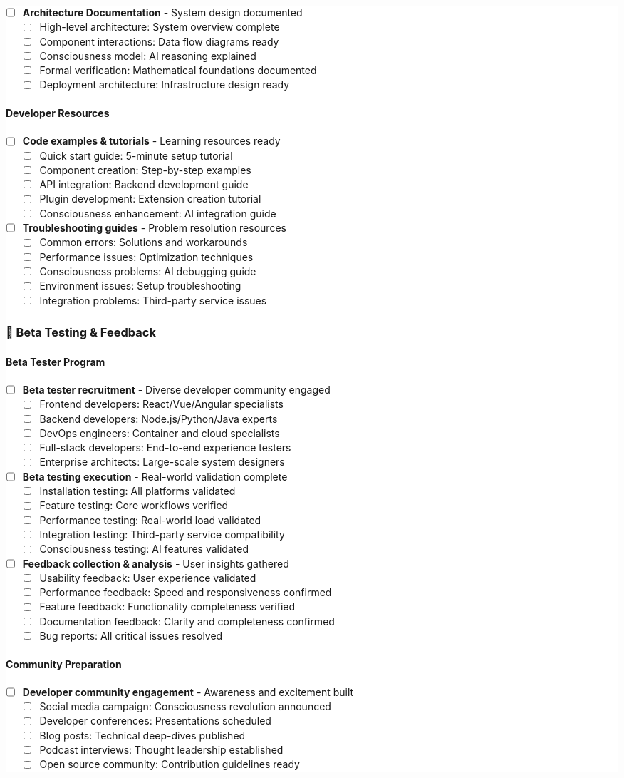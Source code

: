 - [ ] **Architecture Documentation** - System design documented
  - [ ] High-level architecture: System overview complete
  - [ ] Component interactions: Data flow diagrams ready
  - [ ] Consciousness model: AI reasoning explained
  - [ ] Formal verification: Mathematical foundations documented
  - [ ] Deployment architecture: Infrastructure design ready

#### Developer Resources
- [ ] **Code examples & tutorials** - Learning resources ready
  - [ ] Quick start guide: 5-minute setup tutorial
  - [ ] Component creation: Step-by-step examples
  - [ ] API integration: Backend development guide
  - [ ] Plugin development: Extension creation tutorial
  - [ ] Consciousness enhancement: AI integration guide

- [ ] **Troubleshooting guides** - Problem resolution resources
  - [ ] Common errors: Solutions and workarounds
  - [ ] Performance issues: Optimization techniques
  - [ ] Consciousness problems: AI debugging guide
  - [ ] Environment issues: Setup troubleshooting
  - [ ] Integration problems: Third-party service issues

### 🧪 Beta Testing & Feedback

#### Beta Tester Program
- [ ] **Beta tester recruitment** - Diverse developer community engaged
  - [ ] Frontend developers: React/Vue/Angular specialists
  - [ ] Backend developers: Node.js/Python/Java experts
  - [ ] DevOps engineers: Container and cloud specialists
  - [ ] Full-stack developers: End-to-end experience testers
  - [ ] Enterprise architects: Large-scale system designers

- [ ] **Beta testing execution** - Real-world validation complete
  - [ ] Installation testing: All platforms validated
  - [ ] Feature testing: Core workflows verified
  - [ ] Performance testing: Real-world load validated
  - [ ] Integration testing: Third-party service compatibility
  - [ ] Consciousness testing: AI features validated

- [ ] **Feedback collection & analysis** - User insights gathered
  - [ ] Usability feedback: User experience validated
  - [ ] Performance feedback: Speed and responsiveness confirmed
  - [ ] Feature feedback: Functionality completeness verified
  - [ ] Documentation feedback: Clarity and completeness confirmed
  - [ ] Bug reports: All critical issues resolved

#### Community Preparation
- [ ] **Developer community engagement** - Awareness and excitement built
  - [ ] Social media campaign: Consciousness revolution announced
  - [ ] Developer conferences: Presentations scheduled
  - [ ] Blog posts: Technical deep-dives published
  - [ ] Podcast interviews: Thought leadership established
  - [ ] Open source community: Contribution guidelines ready
